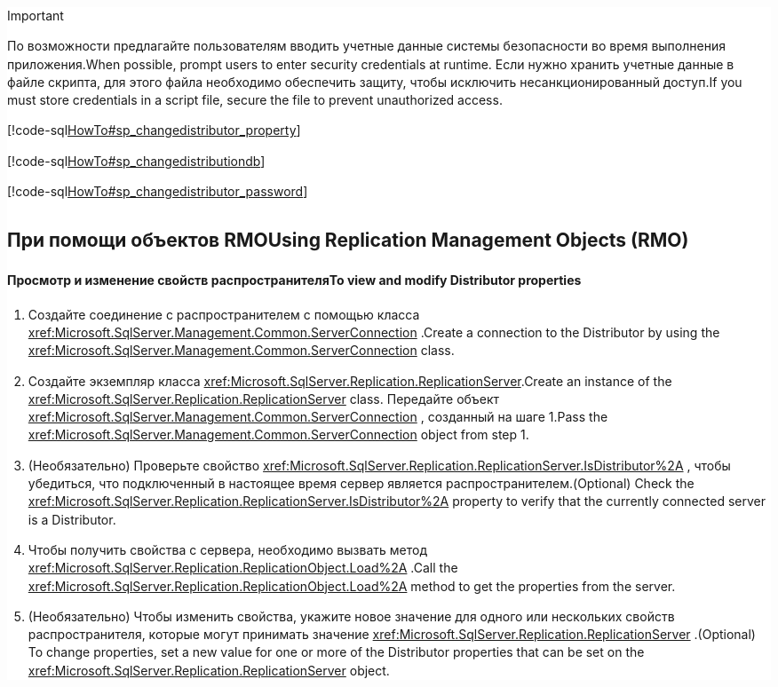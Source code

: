> [!IMPORTANT]  
>  <span data-ttu-id="41346-152">По возможности предлагайте пользователям вводить учетные данные системы безопасности во время выполнения приложения.</span><span class="sxs-lookup"><span data-stu-id="41346-152">When possible, prompt users to enter security credentials at runtime.</span></span> <span data-ttu-id="41346-153">Если нужно хранить учетные данные в файле скрипта, для этого файла необходимо обеспечить защиту, чтобы исключить несанкционированный доступ.</span><span class="sxs-lookup"><span data-stu-id="41346-153">If you must store credentials in a script file, secure the file to prevent unauthorized access.</span></span>  
  
 [!code-sql[HowTo#sp_changedistributor_property](../../snippets/tsql/SQL15/replication/howto/tsql/changedistpub.sql#sp_changedistributor_property)]  
  
 [!code-sql[HowTo#sp_changedistributiondb](../../snippets/tsql/SQL15/replication/howto/tsql/changedistpub.sql#sp_changedistributiondb)]  
  
 [!code-sql[HowTo#sp_changedistributor_password](../../snippets/tsql/SQL15/replication/howto/tsql/changedistpub.sql#sp_changedistributor_password)]  
  
##  <a name="using-replication-management-objects-rmo"></a><a name="RMOProcedure"></a> <span data-ttu-id="41346-154">При помощи объектов RMO</span><span class="sxs-lookup"><span data-stu-id="41346-154">Using Replication Management Objects (RMO)</span></span>  
  
#### <a name="to-view-and-modify-distributor-properties"></a><span data-ttu-id="41346-155">Просмотр и изменение свойств распространителя</span><span class="sxs-lookup"><span data-stu-id="41346-155">To view and modify Distributor properties</span></span>  
  
1.  <span data-ttu-id="41346-156">Создайте соединение с распространителем с помощью класса <xref:Microsoft.SqlServer.Management.Common.ServerConnection> .</span><span class="sxs-lookup"><span data-stu-id="41346-156">Create a connection to the Distributor by using the <xref:Microsoft.SqlServer.Management.Common.ServerConnection> class.</span></span>  
  
2.  <span data-ttu-id="41346-157">Создайте экземпляр класса <xref:Microsoft.SqlServer.Replication.ReplicationServer>.</span><span class="sxs-lookup"><span data-stu-id="41346-157">Create an instance of the <xref:Microsoft.SqlServer.Replication.ReplicationServer> class.</span></span> <span data-ttu-id="41346-158">Передайте объект <xref:Microsoft.SqlServer.Management.Common.ServerConnection> , созданный на шаге 1.</span><span class="sxs-lookup"><span data-stu-id="41346-158">Pass the <xref:Microsoft.SqlServer.Management.Common.ServerConnection> object from step 1.</span></span>  
  
3.  <span data-ttu-id="41346-159">(Необязательно) Проверьте свойство <xref:Microsoft.SqlServer.Replication.ReplicationServer.IsDistributor%2A> , чтобы убедиться, что подключенный в настоящее время сервер является распространителем.</span><span class="sxs-lookup"><span data-stu-id="41346-159">(Optional) Check the <xref:Microsoft.SqlServer.Replication.ReplicationServer.IsDistributor%2A> property to verify that the currently connected server is a Distributor.</span></span>  
  
4.  <span data-ttu-id="41346-160">Чтобы получить свойства с сервера, необходимо вызвать метод <xref:Microsoft.SqlServer.Replication.ReplicationObject.Load%2A> .</span><span class="sxs-lookup"><span data-stu-id="41346-160">Call the <xref:Microsoft.SqlServer.Replication.ReplicationObject.Load%2A> method to get the properties from the server.</span></span>  
  
5.  <span data-ttu-id="41346-161">(Необязательно) Чтобы изменить свойства, укажите новое значение для одного или нескольких свойств распространителя, которые могут принимать значение <xref:Microsoft.SqlServer.Replication.ReplicationServer> .</span><span class="sxs-lookup"><span data-stu-id="41346-161">(Optional) To change properties, set a new value for one or more of the Distributor properties that can be set on the <xref:Microsoft.SqlServer.Replication.ReplicationServer> object.</span></span>  
  